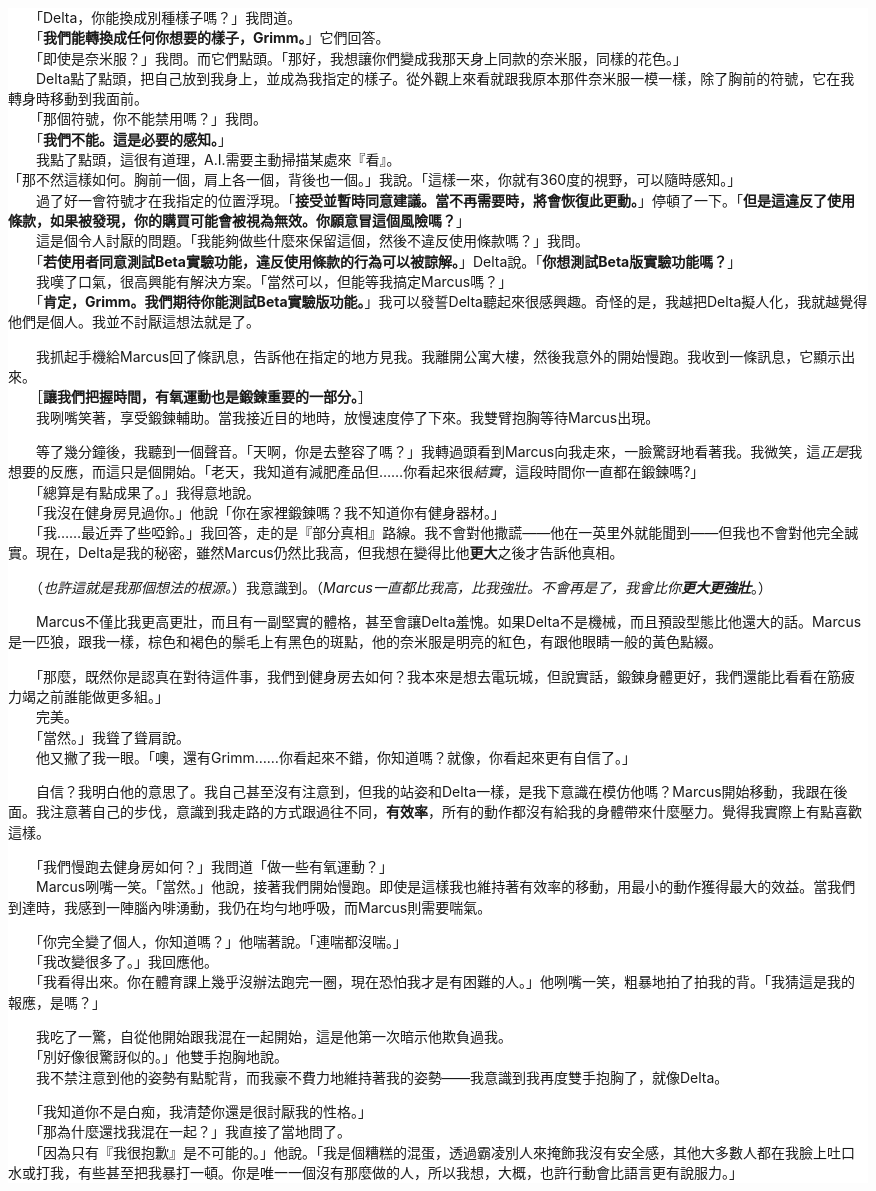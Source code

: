 　　「Delta，你能換成別種樣子嗎？」我問道。\
　　「**我們能轉換成任何你想要的樣子，Grimm。**」它們回答。\
　　「即使是奈米服？」我問。而它們點頭。「那好，我想讓你們變成我那天身上同款的奈米服，同樣的花色。」\
　　Delta點了點頭，把自己放到我身上，並成為我指定的樣子。從外觀上來看就跟我原本那件奈米服一模一樣，除了胸前的符號，它在我轉身時移動到我面前。\
　　「那個符號，你不能禁用嗎？」我問。\
　　「**我們不能。這是必要的感知。**」\
　　我點了點頭，這很有道理，A.I.需要主動掃描某處來『看』。\
「那不然這樣如何。胸前一個，肩上各一個，背後也一個。」我說。「這樣一來，你就有360度的視野，可以隨時感知。」\
　　過了好一會符號才在我指定的位置浮現。「**接受並暫時同意建議。當不再需要時，將會恢復此更動。**」停頓了一下。「**但是這違反了使用條款，如果被發現，你的購買可能會被視為無效。你願意冒這個風險嗎？**」\
　　這是個令人討厭的問題。「我能夠做些什麼來保留這個，然後不違反使用條款嗎？」我問。\
　　「**若使用者同意測試Beta實驗功能，違反使用條款的行為可以被諒解。**」Delta說。「**你想測試Beta版實驗功能嗎？**」\
　　我嘆了口氣，很高興能有解決方案。「當然可以，但能等我搞定Marcus嗎？」\
　　「**肯定，Grimm。我們期待你能測試Beta實驗版功能。**」我可以發誓Delta聽起來很感興趣。奇怪的是，我越把Delta擬人化，我就越覺得他們是個人。我並不討厭這想法就是了。

　　我抓起手機給Marcus回了條訊息，告訴他在指定的地方見我。我離開公寓大樓，然後我意外的開始慢跑。我收到一條訊息，它顯示出來。\
　　［**讓我們把握時間，有氧運動也是鍛鍊重要的一部分。**］\
　　我咧嘴笑著，享受鍛鍊輔助。當我接近目的地時，放慢速度停了下來。我雙臂抱胸等待Marcus出現。


　　等了幾分鐘後，我聽到一個聲音。「天啊，你是去整容了嗎？」我轉過頭看到Marcus向我走來，一臉驚訝地看著我。我微笑，這*正是*我想要的反應，而這只是個開始。「老天，我知道有減肥產品但……你看起來很*結實*，這段時間你一直都在鍛鍊嗎?」\
　　「總算是有點成果了。」我得意地說。\
　　「我沒在健身房見過你。」他說「你在家裡鍛鍊嗎？我不知道你有健身器材。」\
　　「我……最近弄了些啞鈴。」我回答，走的是『部分真相』路線。我不會對他撒謊——他在一英里外就能聞到——但我也不會對他完全誠實。現在，Delta是我的秘密，雖然Marcus仍然比我高，但我想在變得比他**更大**之後才告訴他真相。

　　（*也許這就是我那個想法的根源。*）我意識到。（*Marcus一直都比我高，比我強壯。不會再是了，我會比你**更大更強壯***。）

　　Marcus不僅比我更高更壯，而且有一副堅實的體格，甚至會讓Delta羞愧。如果Delta不是機械，而且預設型態比他還大的話。Marcus是一匹狼，跟我一樣，棕色和褐色的鬃毛上有黑色的斑點，他的奈米服是明亮的紅色，有跟他眼睛一般的黃色點綴。

　　「那麼，既然你是認真在對待這件事，我們到健身房去如何？我本來是想去電玩城，但說實話，鍛鍊身體更好，我們還能比看看在筋疲力竭之前誰能做更多組。」\
　　完美。\
　　「當然。」我聳了聳肩說。\
　　他又撇了我一眼。「噢，還有Grimm……你看起來不錯，你知道嗎？就像，你看起來更有自信了。」

　　自信？我明白他的意思了。我自己甚至沒有注意到，但我的站姿和Delta一樣，是我下意識在模仿他嗎？Marcus開始移動，我跟在後面。我注意著自己的步伐，意識到我走路的方式跟過往不同，**有效率**，所有的動作都沒有給我的身體帶來什麼壓力。覺得我實際上有點喜歡這樣。

　　「我們慢跑去健身房如何？」我問道「做一些有氧運動？」\
　　Marcus咧嘴一笑。「當然。」他說，接著我們開始慢跑。即使是這樣我也維持著有效率的移動，用最小的動作獲得最大的效益。當我們到達時，我感到一陣腦內啡湧動，我仍在均勻地呼吸，而Marcus則需要喘氣。

　　「你完全變了個人，你知道嗎？」他喘著說。「連喘都沒喘。」\
　　「我改變很多了。」我回應他。\
　　「我看得出來。你在體育課上幾乎沒辦法跑完一圈，現在恐怕我才是有困難的人。」他咧嘴一笑，粗暴地拍了拍我的背。「我猜這是我的報應，是嗎？」

　　我吃了一驚，自從他開始跟我混在一起開始，這是他第一次暗示他欺負過我。\
　　「別好像很驚訝似的。」他雙手抱胸地說。\
　　我不禁注意到他的姿勢有點駝背，而我豪不費力地維持著我的姿勢——我意識到我再度雙手抱胸了，就像Delta。

　　「我知道你不是白痴，我清楚你還是很討厭我的性格。」\
　　「那為什麼還找我混在一起？」我直接了當地問了。\
　　「因為只有『我很抱歉』是不可能的。」他說。「我是個糟糕的混蛋，透過霸凌別人來掩飾我沒有安全感，其他大多數人都在我臉上吐口水或打我，有些甚至把我暴打一頓。你是唯一一個沒有那麼做的人，所以我想，大概，也許行動會比語言更有說服力。」
